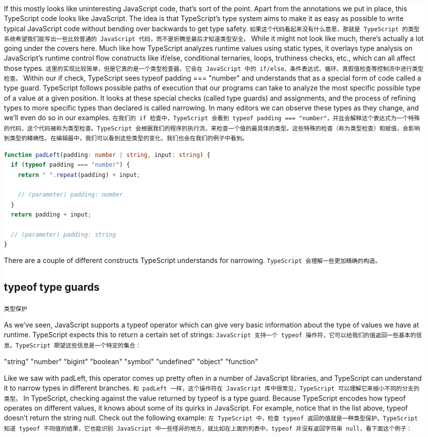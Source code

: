 If this mostly looks like uninteresting JavaScript code, that’s sort of the point. Apart from the annotations we put in place, this TypeScript code looks like JavaScript. The idea is that TypeScript’s type system aims to make it as easy as possible to write typical JavaScript code without bending over backwards to get type safety.
`如果这个代码看起来没有什么意思，那就是 TypeScript 的类型系统希望我们能写出一些比较普通的 JavaScript 代码，而不是折腾至最后才知道类型安全。`
While it might not look like much, there’s actually a lot going under the covers here. Much like how TypeScript analyzes runtime values using static types, it overlays type analysis on JavaScript’s runtime control flow constructs like if/else, conditional ternaries, loops, truthiness checks, etc., which can all affect those types.
`这里的实现比较简单，但是它真的是一个类型检查器，它会在 JavaScript 中的 if/else、条件表达式、循环、真假值检查等控制流中进行类型检查。`
Within our if check, TypeScript sees typeof padding === "number" and understands that as a special form of code called a type guard. TypeScript follows possible paths of execution that our programs can take to analyze the most specific possible type of a value at a given position. It looks at these special checks (called type guards) and assignments, and the process of refining types to more specific types than declared is called narrowing. In many editors we can observe these types as they change, and we’ll even do so in our examples.
`在我们的 if 检查中，TypeScript 会看到 typeof padding === "number"，并且会解释这个表达式为一个特殊的代码，这个代码被称为类型检查。TypeScript 会根据我们的程序的执行流，来检查一个值的最具体的类型。这些特殊的检查（称为类型检查）和赋值，会影响到类型的精确性。在编辑器中，我们可以看到这些类型的变化，我们也会在我们的例子中看到。`

```ts
function padLeft(padding: number | string, input: string) {
  if (typeof padding === "number") {
    return " ".repeat(padding) + input;

    // (parameter) padding: number
  }
  return padding + input;

  // (parameter) padding: string
}
```

There are a couple of different constructs TypeScript understands for narrowing.
`TypeScript 会理解一些更加精确的构造。`

## typeof type guards

`类型保护`

As we’ve seen, JavaScript supports a typeof operator which can give very basic information about the type of values we have at runtime. TypeScript expects this to return a certain set of strings:
`JavaScript 支持一个 typeof 操作符，它可以给我们的值返回一些基本的信息。TypeScript 期望这些信息是一个特定的集合：`

"string"
"number"
"bigint"
"boolean"
"symbol"
"undefined"
"object"
"function"

Like we saw with padLeft, this operator comes up pretty often in a number of JavaScript libraries, and TypeScript can understand it to narrow types in different branches.
`和 padLeft 一样，这个操作符在 JavaScript 库中很常见，TypeScript 可以理解它来缩小不同的分支的类型。`
In TypeScript, checking against the value returned by typeof is a type guard. Because TypeScript encodes how typeof operates on different values, it knows about some of its quirks in JavaScript. For example, notice that in the list above, typeof doesn’t return the string null. Check out the following example:
`在 TypeScript 中，检查 typeof 返回的值就是一种类型保护。TypeScript 知道 typeof 不同值的结果，它也能识别 JavaScript 中一些怪异的地方，就比如在上面的列表中，typeof 并没有返回字符串 null，看下面这个例子：`
